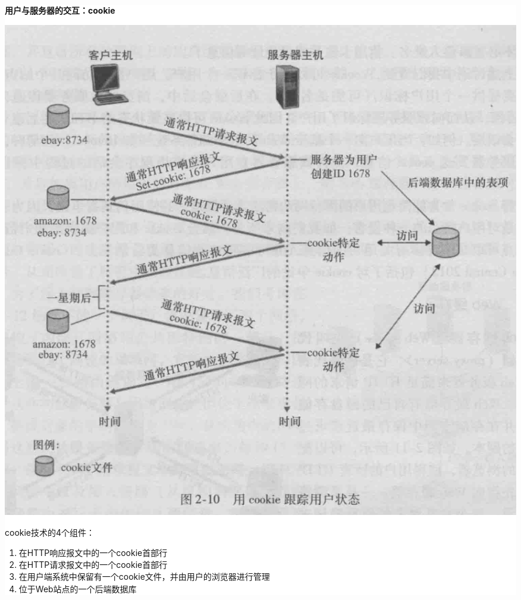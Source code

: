 
**用户与服务器的交互：cookie**

![Alt text](image-7.png)

cookie技术的4个组件：
1. 在HTTP响应报文中的一个cookie首部行
2. 在HTTP请求报文中的一个cookie首部行
3. 在用户端系统中保留有一个cookie文件，并由用户的浏览器进行管理
4. 位于Web站点的一个后端数据库
